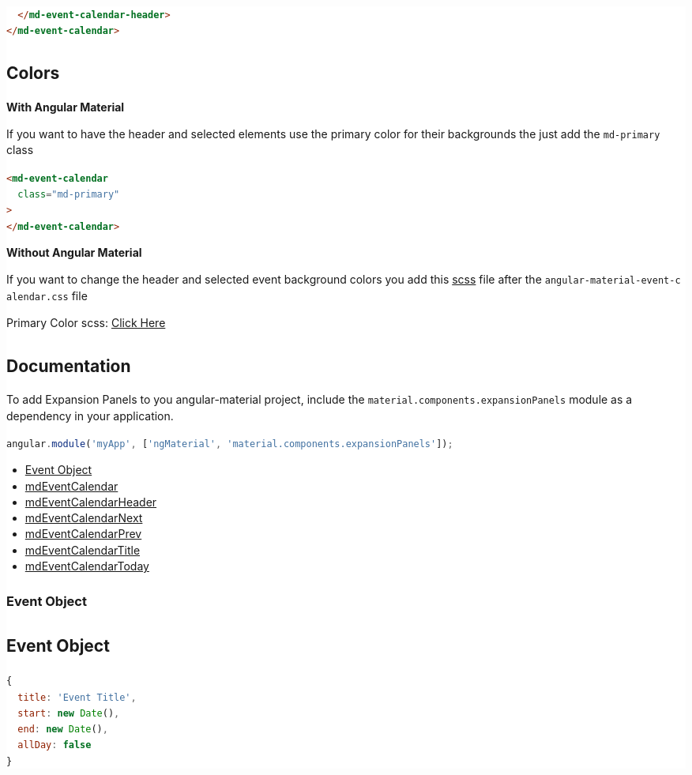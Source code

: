 ```html
  </md-event-calendar-header>
</md-event-calendar>
```



## <a name="colors"></a> Colors

**With Angular Material**

If you want to have the header and selected elements use the primary color for their backgrounds the just add the `md-primary` class
```html
<md-event-calendar
  class="md-primary"
>
</md-event-calendar>
```


**Without Angular Material**

If you want to change the header and selected event background colors you add this [scss](https://github.com/B-3PO/angular-material-event-calendar/blob/master/app/eventCalendar-primary.scss) file after the `angular-material-event-calendar.css` file

Primary Color scss: [Click Here](https://github.com/B-3PO/angular-material-event-calendar/blob/master/app/eventCalendar-primary.scss)


## <a name="documentation"></a> Documentation

To add Expansion Panels to you angular-material project, include the `material.components.expansionPanels` module as a dependency in your application.

```javascript
angular.module('myApp', ['ngMaterial', 'material.components.expansionPanels']);
```


* [Event Object](#eventobject)
* [mdEventCalendar](#mdEventCalendar)
* [mdEventCalendarHeader](#mdEventCalendarHeader)
* [mdEventCalendarNext](#mdEventCalendarNext)
* [mdEventCalendarPrev](#mdEventCalendarPrev)
* [mdEventCalendarTitle](#mdEventCalendarTitle)
* [mdEventCalendarToday](#mdEventCalendarToday)




### Event Object

## <a name="eventobject"></a> Event Object

```javascript
{
  title: 'Event Title',
  start: new Date(),
  end: new Date(),
  allDay: false
}
```
